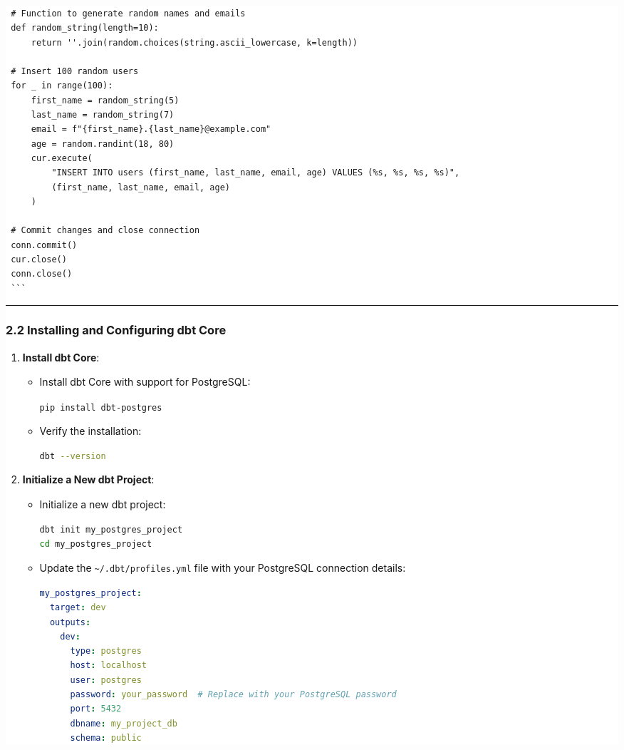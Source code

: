      # Function to generate random names and emails
     def random_string(length=10):
         return ''.join(random.choices(string.ascii_lowercase, k=length))

     # Insert 100 random users
     for _ in range(100):
         first_name = random_string(5)
         last_name = random_string(7)
         email = f"{first_name}.{last_name}@example.com"
         age = random.randint(18, 80)
         cur.execute(
             "INSERT INTO users (first_name, last_name, email, age) VALUES (%s, %s, %s, %s)",
             (first_name, last_name, email, age)
         )

     # Commit changes and close connection
     conn.commit()
     cur.close()
     conn.close()
     ```

---

### **2.2 Installing and Configuring dbt Core**
1. **Install dbt Core**:
   - Install dbt Core with support for PostgreSQL:
     ```bash
     pip install dbt-postgres
     ```
   - Verify the installation:
     ```bash
     dbt --version
     ```

2. **Initialize a New dbt Project**:
   - Initialize a new dbt project:
     ```bash
     dbt init my_postgres_project
     cd my_postgres_project
     ```
   - Update the `~/.dbt/profiles.yml` file with your PostgreSQL connection details:
     ```yaml
     my_postgres_project:
       target: dev
       outputs:
         dev:
           type: postgres
           host: localhost
           user: postgres
           password: your_password  # Replace with your PostgreSQL password
           port: 5432
           dbname: my_project_db
           schema: public
     ```
